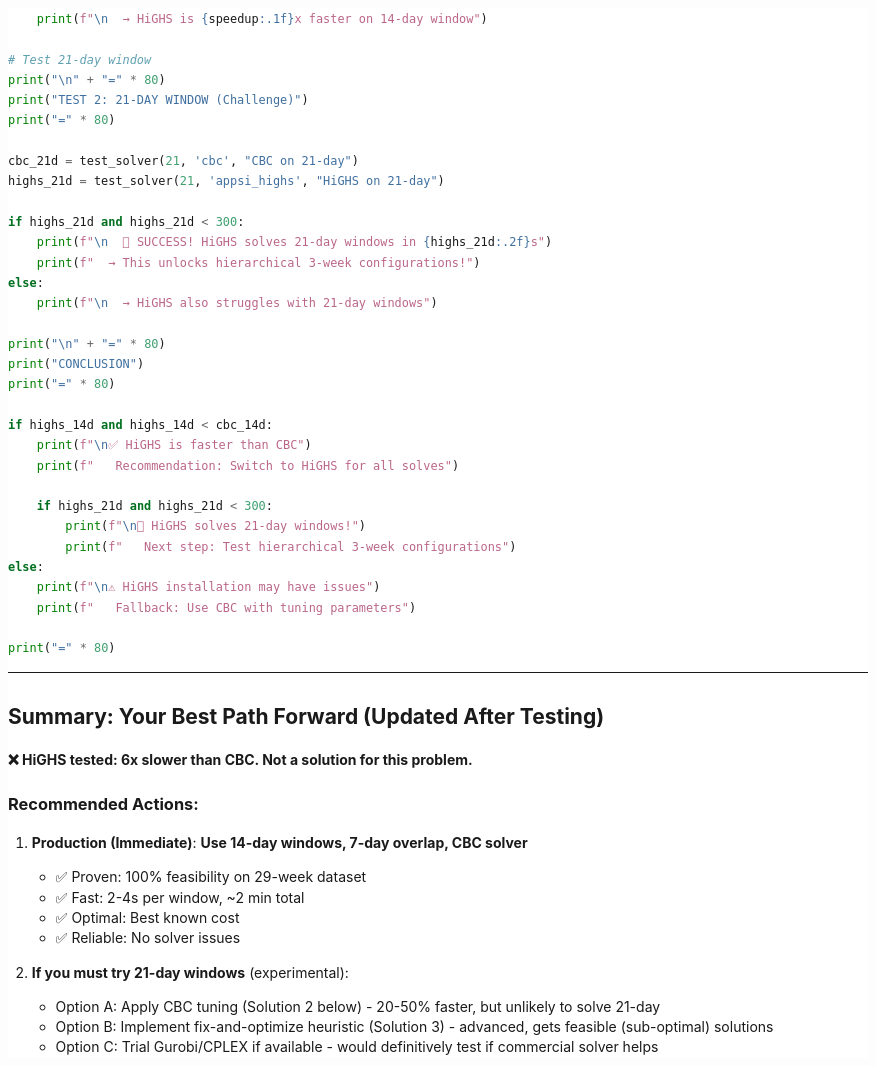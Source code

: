 ```python
    print(f"\n  → HiGHS is {speedup:.1f}x faster on 14-day window")

# Test 21-day window
print("\n" + "=" * 80)
print("TEST 2: 21-DAY WINDOW (Challenge)")
print("=" * 80)

cbc_21d = test_solver(21, 'cbc', "CBC on 21-day")
highs_21d = test_solver(21, 'appsi_highs', "HiGHS on 21-day")

if highs_21d and highs_21d < 300:
    print(f"\n  🎯 SUCCESS! HiGHS solves 21-day windows in {highs_21d:.2f}s")
    print(f"  → This unlocks hierarchical 3-week configurations!")
else:
    print(f"\n  → HiGHS also struggles with 21-day windows")

print("\n" + "=" * 80)
print("CONCLUSION")
print("=" * 80)

if highs_14d and highs_14d < cbc_14d:
    print(f"\n✅ HiGHS is faster than CBC")
    print(f"   Recommendation: Switch to HiGHS for all solves")

    if highs_21d and highs_21d < 300:
        print(f"\n🎯 HiGHS solves 21-day windows!")
        print(f"   Next step: Test hierarchical 3-week configurations")
else:
    print(f"\n⚠ HiGHS installation may have issues")
    print(f"   Fallback: Use CBC with tuning parameters")

print("=" * 80)
```

---

## Summary: Your Best Path Forward (Updated After Testing)

**❌ HiGHS tested: 6x slower than CBC. Not a solution for this problem.**

### Recommended Actions:

1. **Production (Immediate)**: **Use 14-day windows, 7-day overlap, CBC solver**
   - ✅ Proven: 100% feasibility on 29-week dataset
   - ✅ Fast: 2-4s per window, ~2 min total
   - ✅ Optimal: Best known cost
   - ✅ Reliable: No solver issues

2. **If you must try 21-day windows** (experimental):
   - Option A: Apply CBC tuning (Solution 2 below) - 20-50% faster, but unlikely to solve 21-day
   - Option B: Implement fix-and-optimize heuristic (Solution 3) - advanced, gets feasible (sub-optimal) solutions
   - Option C: Trial Gurobi/CPLEX if available - would definitively test if commercial solver helps
